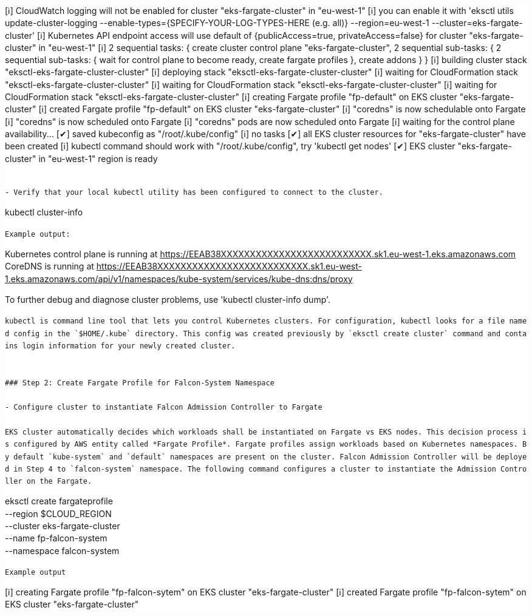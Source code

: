    [ℹ]  CloudWatch logging will not be enabled for cluster "eks-fargate-cluster" in "eu-west-1"
   [ℹ]  you can enable it with 'eksctl utils update-cluster-logging --enable-types={SPECIFY-YOUR-LOG-TYPES-HERE (e.g. all)} --region=eu-west-1 --cluster=eks-fargate-cluster'
   [ℹ]  Kubernetes API endpoint access will use default of {publicAccess=true, privateAccess=false} for cluster "eks-fargate-cluster" in "eu-west-1"
   [ℹ]  2 sequential tasks: { create cluster control plane "eks-fargate-cluster", 2 sequential sub-tasks: { 2 sequential sub-tasks: { wait for control plane to become ready, create fargate profiles }, create addons } }
   [ℹ]  building cluster stack "eksctl-eks-fargate-cluster-cluster"
   [ℹ]  deploying stack "eksctl-eks-fargate-cluster-cluster"
   [ℹ]  waiting for CloudFormation stack "eksctl-eks-fargate-cluster-cluster"
   [ℹ]  waiting for CloudFormation stack "eksctl-eks-fargate-cluster-cluster"
   [ℹ]  waiting for CloudFormation stack "eksctl-eks-fargate-cluster-cluster"
   [ℹ]  creating Fargate profile "fp-default" on EKS cluster "eks-fargate-cluster"
   [ℹ]  created Fargate profile "fp-default" on EKS cluster "eks-fargate-cluster"
   [ℹ]  "coredns" is now schedulable onto Fargate
   [ℹ]  "coredns" is now scheduled onto Fargate
   [ℹ]  "coredns" pods are now scheduled onto Fargate
   [ℹ]  waiting for the control plane availability...
   [✔]  saved kubeconfig as "/root/.kube/config"
   [ℹ]  no tasks
   [✔]  all EKS cluster resources for "eks-fargate-cluster" have been created
   [ℹ]  kubectl command should work with "/root/.kube/config", try 'kubectl get nodes'
   [✔]  EKS cluster "eks-fargate-cluster" in "eu-west-1" region is ready
   ```

 - Verify that your local kubectl utility has been configured to connect to the cluster.
   ```
   kubectl cluster-info
   ```
   Example output:
   ```
   Kubernetes control plane is running at https://EEAB38XXXXXXXXXXXXXXXXXXXXXXXXXX.sk1.eu-west-1.eks.amazonaws.com
   CoreDNS is running at https://EEAB38XXXXXXXXXXXXXXXXXXXXXXXXXX.sk1.eu-west-1.eks.amazonaws.com/api/v1/namespaces/kube-system/services/kube-dns:dns/proxy

   To further debug and diagnose cluster problems, use 'kubectl cluster-info dump'.
   ```
   kubectl is command line tool that lets you control Kubernetes clusters. For configuration, kubectl looks for a file named config in the `$HOME/.kube` directory. This config was created previously by `eksctl create cluster` command and contains login information for your newly created cluster.


### Step 2: Create Fargate Profile for Falcon-System Namespace

 - Configure cluster to instantiate Falcon Admission Controller to Fargate

   EKS cluster automatically decides which workloads shall be instantiated on Fargate vs EKS nodes. This decision process is configured by AWS entity called *Fargate Profile*. Fargate profiles assign workloads based on Kubernetes namespaces. By default `kube-system` and `default` namespaces are present on the cluster. Falcon Admission Controller will be deployed in Step 4 to `falcon-system` namespace. The following command configures a cluster to instantiate the Admission Controller on the Fargate.

   ```
   eksctl create fargateprofile \
       --region $CLOUD_REGION \
       --cluster eks-fargate-cluster \
       --name fp-falcon-system \
       --namespace falcon-system
   ```
   Example output
   ```
   [ℹ]  creating Fargate profile "fp-falcon-sytem" on EKS cluster "eks-fargate-cluster"
   [ℹ]  created Fargate profile "fp-falcon-sytem" on EKS cluster "eks-fargate-cluster"